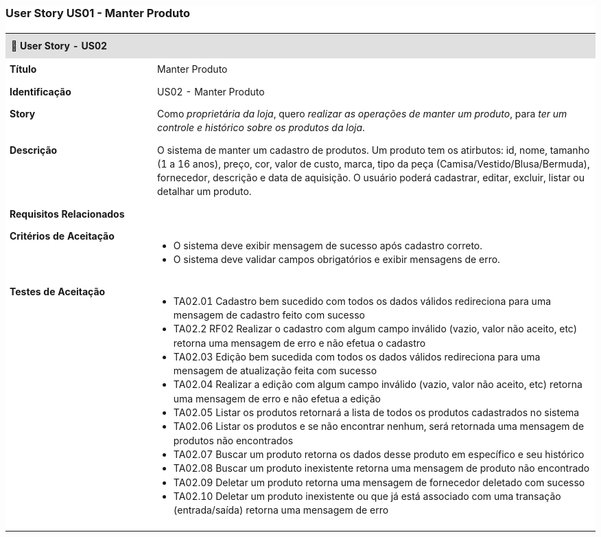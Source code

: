 ### User Story US01 - Manter Produto

<table>
  <tr>
    <th colspan="2" style="text-align:left;background:#e0e0e0;padding:8px;">📌 User Story - US02</th>
  </tr>
  <tr>
    <td style="width:25%;padding:6px;"><strong>Título</strong></td>
    <td style="padding:6px;">Manter Produto</td>
  </tr>
  <tr>
    <td style="padding:6px;"><strong>Identificação</strong></td>
    <td style="padding:6px;">US02 - Manter Produto</td>
  </tr>
  <tr>
    <td style="padding:6px;"><strong>Story</strong></td>
    <td style="padding:6px;">
      Como <em>proprietária da loja</em>, quero <em>realizar as operações de manter um produto</em>, para <em>ter um controle e histórico sobre os produtos da loja</em>.
    </td>
  </tr>
  <tr>
    <td style="padding:6px;"><strong>Descrição</strong></td>
    <td style="padding:6px;">O sistema de manter um cadastro de produtos. Um produto tem os atirbutos: id, nome, tamanho (1 a 16 anos),
preço, cor, valor de custo, marca, tipo da peça (Camisa/Vestido/Blusa/Bermuda),
fornecedor, descrição e data de aquisição. O usuário poderá cadastrar, editar, excluir, listar ou detalhar um produto.</td>
  </tr>
  <tr>
    <td style="padding:6px;"><strong>Requisitos Relacionados</strong></td>
    <td style="padding:6px;"></td>
  </tr>
  <tr>
    <td style="padding:6px;"><strong>Critérios de Aceitação</strong></td>
    <td style="padding:6px;">
      <ul>
        <li>O sistema deve exibir mensagem de sucesso após cadastro correto.</li>
        <li>O sistema deve validar campos obrigatórios e exibir mensagens de erro.</li>
      </ul>
    </td>
  </tr>
  <tr>
    <td style="padding:6px;"><strong>Testes de Aceitação</strong></td>
    <td style="padding:6px;">
      <ul>
        <li>TA02.01 Cadastro bem sucedido com todos os dados válidos redireciona para uma mensagem de cadastro feito com sucesso</li>
        <li>TA02.2	RF02	Realizar o cadastro com algum campo inválido (vazio, valor não aceito, etc) retorna uma mensagem de erro e não efetua o cadastro</li>
        <li>TA02.03 Edição bem sucedida com todos os dados válidos redireciona para uma mensagem de atualização feita com sucesso</li>
        <li>TA02.04	Realizar a edição com algum campo inválido (vazio, valor não aceito, etc) retorna uma mensagem de erro e não efetua a edição</li>
        <li>TA02.05	Listar os produtos retornará a lista de todos os produtos cadastrados no sistema</li>
        <li>TA02.06	Listar os produtos e se não encontrar nenhum, será retornada uma mensagem de produtos não encontrados</li>
        <li>TA02.07	Buscar um produto retorna os dados desse produto em específico e seu histórico</li>
        <li>TA02.08	Buscar um produto inexistente retorna uma mensagem de produto não encontrado</li>
        <li>TA02.09	Deletar um produto retorna uma mensagem de fornecedor deletado com sucesso</li>
        <li>TA02.10	Deletar um produto inexistente ou que já está associado com uma transação (entrada/saída) retorna uma mensagem de erro</li>
      </ul>